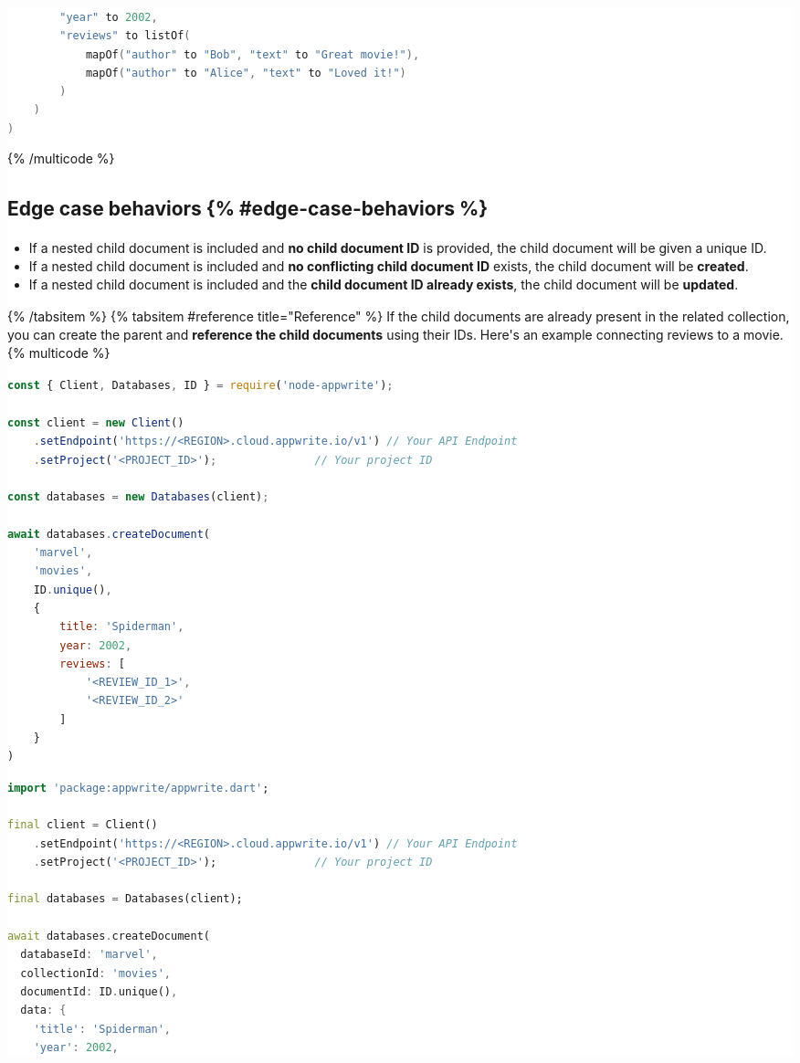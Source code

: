 ```kotlin
        "year" to 2002,
        "reviews" to listOf(
            mapOf("author" to "Bob", "text" to "Great movie!"),
            mapOf("author" to "Alice", "text" to "Loved it!")
        )
    )
)
```
{% /multicode %}

## Edge case behaviors {% #edge-case-behaviors %}
- If a nested child document is included and **no child document ID** is provided, the child document will be given a unique ID.
- If a nested child document is included and **no conflicting child document ID** exists, the child document will be **created**.
- If a nested child document is included and the **child document ID already exists**, the child document will be **updated**.

{% /tabsitem %}
{% tabsitem #reference title="Reference" %}
If the child documents are already present in the related collection, you can create the parent and **reference the child documents** using their IDs.
Here's an example connecting reviews to a movie.
{% multicode %}
```js
const { Client, Databases, ID } = require('node-appwrite');

const client = new Client()
    .setEndpoint('https://<REGION>.cloud.appwrite.io/v1') // Your API Endpoint
    .setProject('<PROJECT_ID>');               // Your project ID

const databases = new Databases(client);

await databases.createDocument(
    'marvel',
    'movies',
    ID.unique(),
    {
        title: 'Spiderman',
        year: 2002,
        reviews: [
            '<REVIEW_ID_1>',
            '<REVIEW_ID_2>'
        ]
    }
)
```

```dart
import 'package:appwrite/appwrite.dart';

final client = Client()
    .setEndpoint('https://<REGION>.cloud.appwrite.io/v1') // Your API Endpoint
    .setProject('<PROJECT_ID>');               // Your project ID

final databases = Databases(client);

await databases.createDocument(
  databaseId: 'marvel',
  collectionId: 'movies',
  documentId: ID.unique(),
  data: {
    'title': 'Spiderman',
    'year': 2002,
```